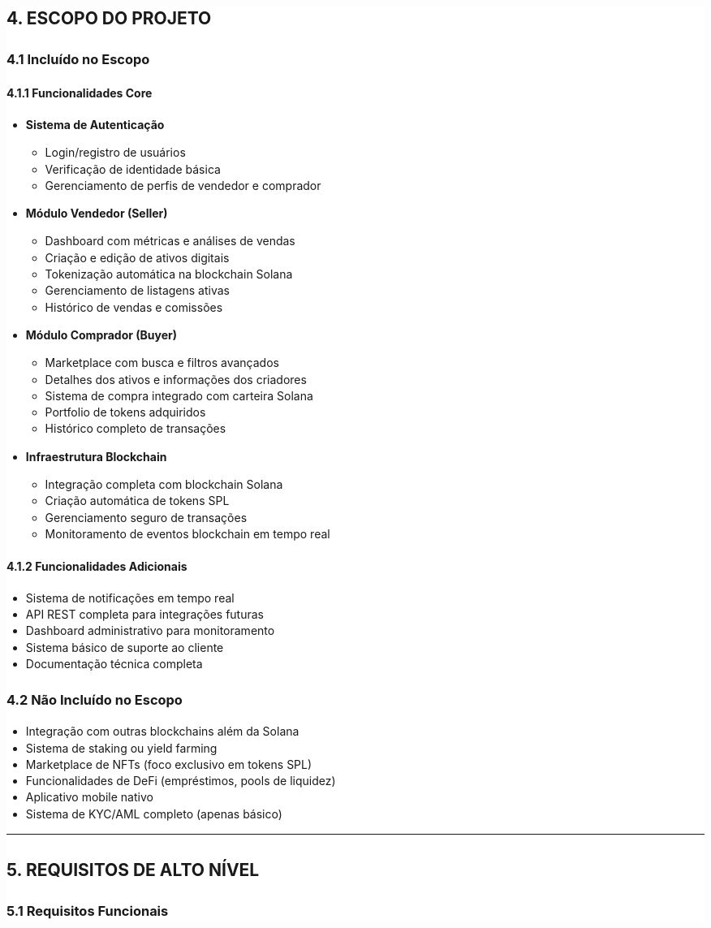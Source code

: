 ## 4. ESCOPO DO PROJETO

### 4.1 Incluído no Escopo

#### 4.1.1 Funcionalidades Core
- **Sistema de Autenticação**
  - Login/registro de usuários
  - Verificação de identidade básica
  - Gerenciamento de perfis de vendedor e comprador

- **Módulo Vendedor (Seller)**
  - Dashboard com métricas e análises de vendas
  - Criação e edição de ativos digitais
  - Tokenização automática na blockchain Solana
  - Gerenciamento de listagens ativas
  - Histórico de vendas e comissões

- **Módulo Comprador (Buyer)**
  - Marketplace com busca e filtros avançados
  - Detalhes dos ativos e informações dos criadores
  - Sistema de compra integrado com carteira Solana
  - Portfolio de tokens adquiridos
  - Histórico completo de transações

- **Infraestrutura Blockchain**
  - Integração completa com blockchain Solana
  - Criação automática de tokens SPL
  - Gerenciamento seguro de transações
  - Monitoramento de eventos blockchain em tempo real

#### 4.1.2 Funcionalidades Adicionais
- Sistema de notificações em tempo real
- API REST completa para integrações futuras
- Dashboard administrativo para monitoramento
- Sistema básico de suporte ao cliente
- Documentação técnica completa

### 4.2 Não Incluído no Escopo
- Integração com outras blockchains além da Solana
- Sistema de staking ou yield farming
- Marketplace de NFTs (foco exclusivo em tokens SPL)
- Funcionalidades de DeFi (empréstimos, pools de liquidez)
- Aplicativo mobile nativo
- Sistema de KYC/AML completo (apenas básico)

---

## 5. REQUISITOS DE ALTO NÍVEL

### 5.1 Requisitos Funcionais
